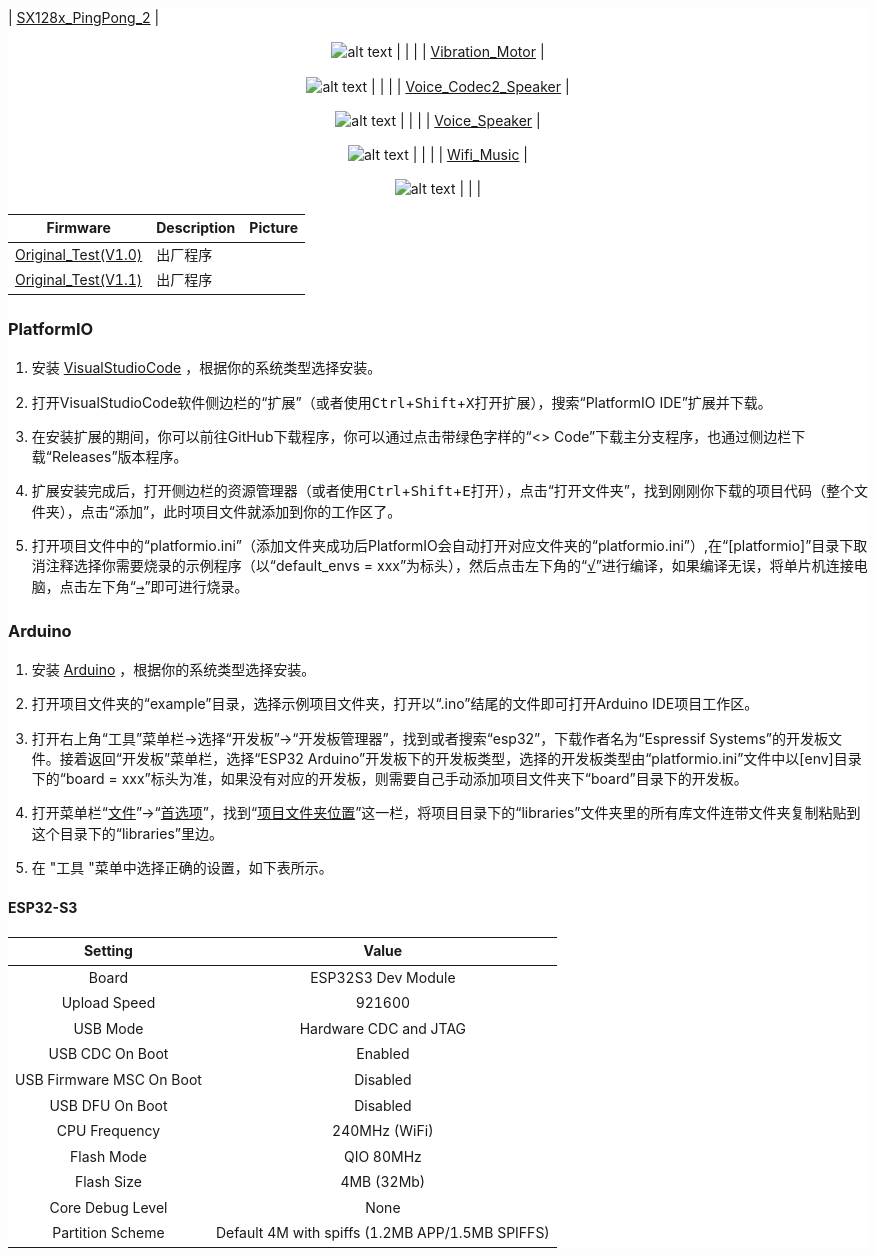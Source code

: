 | [SX128x_PingPong_2](./examples/SX128x_PingPong_2) |  <p align="center">![alt text][supported] | | |
| [Vibration_Motor](./examples/Vibration_Motor) |  <p align="center">![alt text][supported] | | |
| [Voice_Codec2_Speaker](./examples/Voice_Codec2_Speaker) |  <p align="center">![alt text][supported] | | |
| [Voice_Speaker](./examples/Voice_Speaker) |  <p align="center">![alt text][supported] | | |
| [Wifi_Music](./examples/Wifi_Music) |  <p align="center">![alt text][supported] | | |

[supported]: https://img.shields.io/badge/-supported-green "example"

| Firmware | Description | Picture |
| ------  | ------  | ------ |
| [Original_Test(V1.0)](./firmware/T3-S3-MVSRBoard_V1.0/) | 出厂程序 |  |
| [Original_Test(V1.1)](./firmware/T3-S3-MVSRBoard_V1.1/) | 出厂程序 |  |

### PlatformIO
1. 安装 [VisualStudioCode](https://code.visualstudio.com/Download) ，根据你的系统类型选择安装。

2. 打开VisualStudioCode软件侧边栏的“扩展”（或者使用<kbd>Ctrl</kbd>+<kbd>Shift</kbd>+<kbd>X</kbd>打开扩展），搜索“PlatformIO IDE”扩展并下载。

3. 在安装扩展的期间，你可以前往GitHub下载程序，你可以通过点击带绿色字样的“<> Code”下载主分支程序，也通过侧边栏下载“Releases”版本程序。

4. 扩展安装完成后，打开侧边栏的资源管理器（或者使用<kbd>Ctrl</kbd>+<kbd>Shift</kbd>+<kbd>E</kbd>打开），点击“打开文件夹”，找到刚刚你下载的项目代码（整个文件夹），点击“添加”，此时项目文件就添加到你的工作区了。

5. 打开项目文件中的“platformio.ini”（添加文件夹成功后PlatformIO会自动打开对应文件夹的“platformio.ini”）,在“[platformio]”目录下取消注释选择你需要烧录的示例程序（以“default_envs = xxx”为标头），然后点击左下角的“<kbd>[√](image/4.png)</kbd>”进行编译，如果编译无误，将单片机连接电脑，点击左下角“<kbd>[→](image/5.png)</kbd>”即可进行烧录。

### Arduino
1. 安装 [Arduino](https://www.arduino.cc/en/software) ，根据你的系统类型选择安装。

2. 打开项目文件夹的“example”目录，选择示例项目文件夹，打开以“.ino”结尾的文件即可打开Arduino IDE项目工作区。

3. 打开右上角“工具”菜单栏->选择“开发板”->“开发板管理器”，找到或者搜索“esp32”，下载作者名为“Espressif Systems”的开发板文件。接着返回“开发板”菜单栏，选择“ESP32 Arduino”开发板下的开发板类型，选择的开发板类型由“platformio.ini”文件中以[env]目录下的“board = xxx”标头为准，如果没有对应的开发板，则需要自己手动添加项目文件夹下“board”目录下的开发板。

4. 打开菜单栏“[文件](image/6.png)”->“[首选项](image/6.png)”，找到“[项目文件夹位置](image/7.png)”这一栏，将项目目录下的“libraries”文件夹里的所有库文件连带文件夹复制粘贴到这个目录下的“libraries”里边。

5. 在 "工具 "菜单中选择正确的设置，如下表所示。

#### ESP32-S3
| Setting                               | Value                                 |
| :-------------------------------: | :-------------------------------: |
| Board                                 | ESP32S3 Dev Module           |
| Upload Speed                     | 921600                               |
| USB Mode                           | Hardware CDC and JTAG     |
| USB CDC On Boot                | Enabled                              |
| USB Firmware MSC On Boot | Disabled                             |
| USB DFU On Boot                | Disabled                             |
| CPU Frequency                   | 240MHz (WiFi)                    |
| Flash Mode                         | QIO 80MHz                         |
| Flash Size                           | 4MB (32Mb)                    |
| Core Debug Level                | None                                 |
| Partition Scheme                | Default 4M with spiffs (1.2MB APP/1.5MB SPIFFS) |